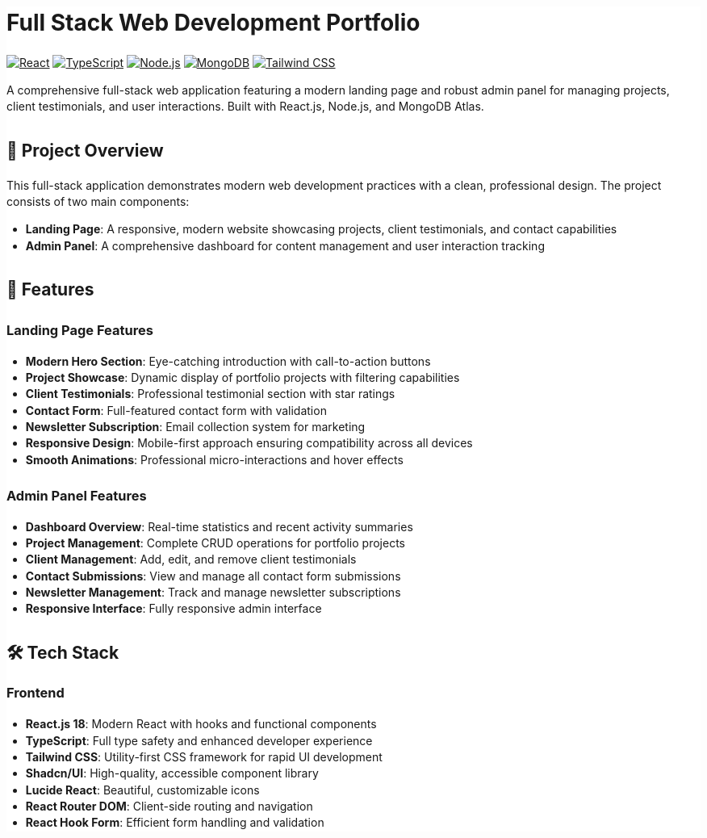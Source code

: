 
# Full Stack Web Development Portfolio

[![React](https://img.shields.io/badge/React-18.3.1-blue.svg)](https://reactjs.org/)
[![TypeScript](https://img.shields.io/badge/TypeScript-5.0-blue.svg)](https://www.typescriptlang.org/)
[![Node.js](https://img.shields.io/badge/Node.js-18+-green.svg)](https://nodejs.org/)
[![MongoDB](https://img.shields.io/badge/MongoDB-Atlas-green.svg)](https://www.mongodb.com/atlas)
[![Tailwind CSS](https://img.shields.io/badge/Tailwind_CSS-3.4-blue.svg)](https://tailwindcss.com/)

A comprehensive full-stack web application featuring a modern landing page and robust admin panel for managing projects, client testimonials, and user interactions. Built with React.js, Node.js, and MongoDB Atlas.

## 🌟 Project Overview

This full-stack application demonstrates modern web development practices with a clean, professional design. The project consists of two main components:

- **Landing Page**: A responsive, modern website showcasing projects, client testimonials, and contact capabilities
- **Admin Panel**: A comprehensive dashboard for content management and user interaction tracking

## 🚀 Features

### Landing Page Features
- **Modern Hero Section**: Eye-catching introduction with call-to-action buttons
- **Project Showcase**: Dynamic display of portfolio projects with filtering capabilities
- **Client Testimonials**: Professional testimonial section with star ratings
- **Contact Form**: Full-featured contact form with validation
- **Newsletter Subscription**: Email collection system for marketing
- **Responsive Design**: Mobile-first approach ensuring compatibility across all devices
- **Smooth Animations**: Professional micro-interactions and hover effects

### Admin Panel Features
- **Dashboard Overview**: Real-time statistics and recent activity summaries
- **Project Management**: Complete CRUD operations for portfolio projects
- **Client Management**: Add, edit, and remove client testimonials
- **Contact Submissions**: View and manage all contact form submissions
- **Newsletter Management**: Track and manage newsletter subscriptions
- **Responsive Interface**: Fully responsive admin interface

## 🛠️ Tech Stack

### Frontend
- **React.js 18**: Modern React with hooks and functional components
- **TypeScript**: Full type safety and enhanced developer experience
- **Tailwind CSS**: Utility-first CSS framework for rapid UI development
- **Shadcn/UI**: High-quality, accessible component library
- **Lucide React**: Beautiful, customizable icons
- **React Router DOM**: Client-side routing and navigation
- **React Hook Form**: Efficient form handling and validation
